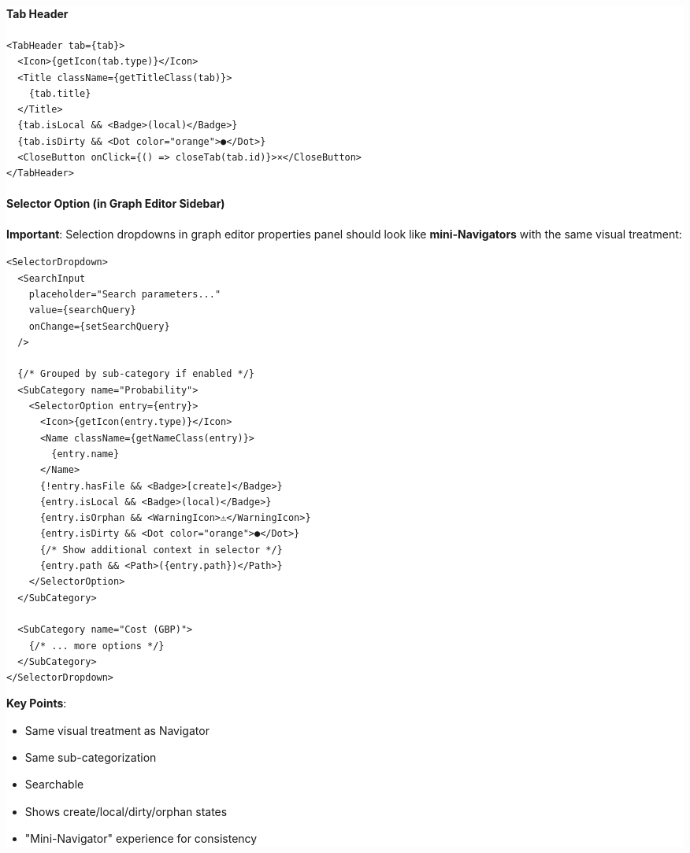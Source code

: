 #### Tab Header
```tsx
<TabHeader tab={tab}>
  <Icon>{getIcon(tab.type)}</Icon>
  <Title className={getTitleClass(tab)}>
    {tab.title}
  </Title>
  {tab.isLocal && <Badge>(local)</Badge>}
  {tab.isDirty && <Dot color="orange">●</Dot>}
  <CloseButton onClick={() => closeTab(tab.id)}>×</CloseButton>
</TabHeader>
```

#### Selector Option (in Graph Editor Sidebar)

**Important**: Selection dropdowns in graph editor properties panel should look like **mini-Navigators** with the same visual treatment:

```tsx
<SelectorDropdown>
  <SearchInput 
    placeholder="Search parameters..."
    value={searchQuery}
    onChange={setSearchQuery}
  />
  
  {/* Grouped by sub-category if enabled */}
  <SubCategory name="Probability">
    <SelectorOption entry={entry}>
      <Icon>{getIcon(entry.type)}</Icon>
      <Name className={getNameClass(entry)}>
        {entry.name}
      </Name>
      {!entry.hasFile && <Badge>[create]</Badge>}
      {entry.isLocal && <Badge>(local)</Badge>}
      {entry.isOrphan && <WarningIcon>⚠️</WarningIcon>}
      {entry.isDirty && <Dot color="orange">●</Dot>}
      {/* Show additional context in selector */}
      {entry.path && <Path>({entry.path})</Path>}
    </SelectorOption>
  </SubCategory>
  
  <SubCategory name="Cost (GBP)">
    {/* ... more options */}
  </SubCategory>
</SelectorDropdown>
```

**Key Points**:
- Same visual treatment as Navigator
- Same sub-categorization
- Searchable
- Shows create/local/dirty/orphan states
- "Mini-Navigator" experience for consistency


  [categoryId: string]: {